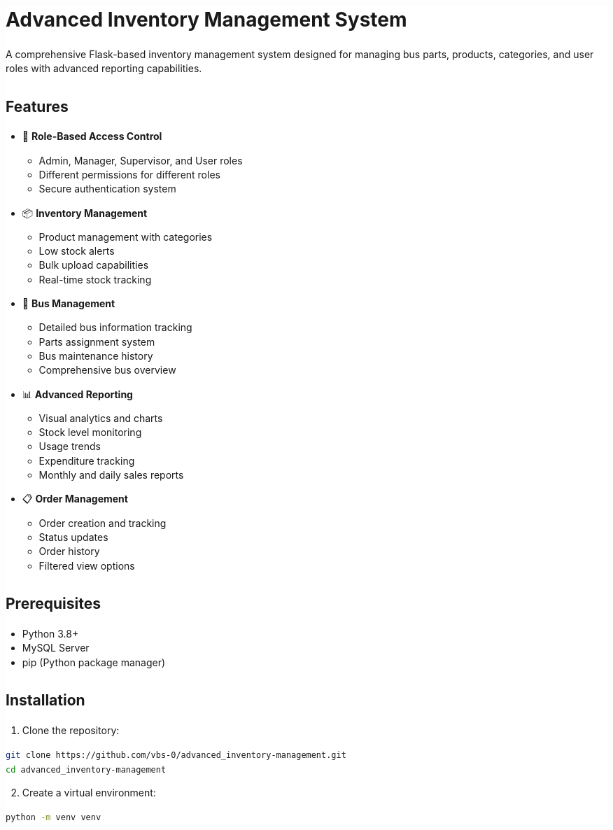 # Advanced Inventory Management System

A comprehensive Flask-based inventory management system designed for managing bus parts, products, categories, and user roles with advanced reporting capabilities.

## Features

- 🔐 **Role-Based Access Control**
  - Admin, Manager, Supervisor, and User roles
  - Different permissions for different roles
  - Secure authentication system

- 📦 **Inventory Management**
  - Product management with categories
  - Low stock alerts
  - Bulk upload capabilities
  - Real-time stock tracking

- 🚌 **Bus Management**
  - Detailed bus information tracking
  - Parts assignment system
  - Bus maintenance history
  - Comprehensive bus overview

- 📊 **Advanced Reporting**
  - Visual analytics and charts
  - Stock level monitoring
  - Usage trends
  - Expenditure tracking
  - Monthly and daily sales reports

- 📋 **Order Management**
  - Order creation and tracking
  - Status updates
  - Order history
  - Filtered view options

## Prerequisites

- Python 3.8+
- MySQL Server
- pip (Python package manager)

## Installation

1. Clone the repository:
```bash
git clone https://github.com/vbs-0/advanced_inventory-management.git
cd advanced_inventory-management
```

2. Create a virtual environment:
```bash
python -m venv venv
```
